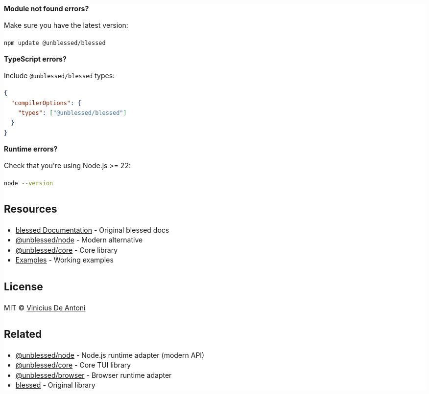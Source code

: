 **Module not found errors?**

Make sure you have the latest version:
```bash
npm update @unblessed/blessed
```

**TypeScript errors?**

Include `@unblessed/blessed` types:
```json
{
  "compilerOptions": {
    "types": ["@unblessed/blessed"]
  }
}
```

**Runtime errors?**

Check that you're using Node.js >= 22:
```bash
node --version
```

## Resources

- [blessed Documentation](https://github.com/chjj/blessed) - Original blessed docs
- [@unblessed/node](../node) - Modern alternative
- [@unblessed/core](../core) - Core library
- [Examples](../node/examples) - Working examples

## License

MIT © [Vinicius De Antoni](https://github.com/vdeantoni)

## Related

- [@unblessed/node](../node) - Node.js runtime adapter (modern API)
- [@unblessed/core](../core) - Core TUI library
- [@unblessed/browser](../browser) - Browser runtime adapter
- [blessed](https://github.com/chjj/blessed) - Original library
